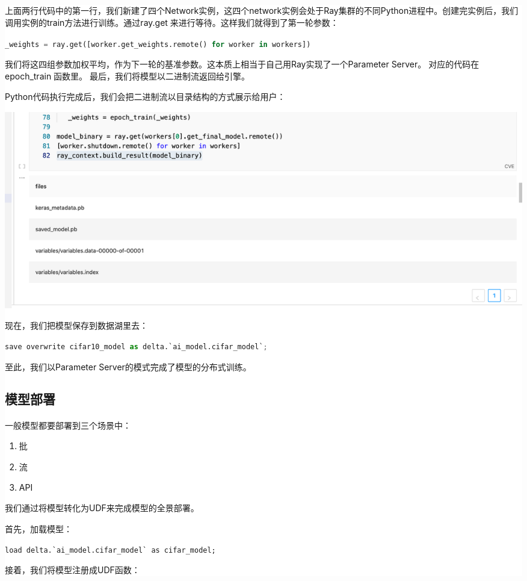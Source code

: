 上面两行代码中的第一行，我们新建了四个Network实例，这四个network实例会处于Ray集群的不同Python进程中。创建完实例后，我们调用实例的train方法进行训练。通过ray.get 来进行等待。这样我们就得到了第一轮参数：

```python
_weights = ray.get([worker.get_weights.remote() for worker in workers])
```

我们将这四组参数加权平均，作为下一轮的基准参数。这本质上相当于自己用Ray实现了一个Parameter Server。 对应的代码在 epoch_train 函数里。 最后，我们将模型以二进制流返回给引擎。

Python代码执行完成后，我们会把二进制流以目录结构的方式展示给用户：

![avatar](../zh-cn/images/cifar_pic2.png)

现在，我们把模型保存到数据湖里去：

```python
save overwrite cifar10_model as delta.`ai_model.cifar_model`;
```

至此，我们以Parameter Server的模式完成了模型的分布式训练。

## 模型部署
一般模型都要部署到三个场景中：

1. 批

2. 流

3. API



我们通过将模型转化为UDF来完成模型的全景部署。

首先，加载模型：

```
load delta.`ai_model.cifar_model` as cifar_model;
```

接着，我们将模型注册成UDF函数：
